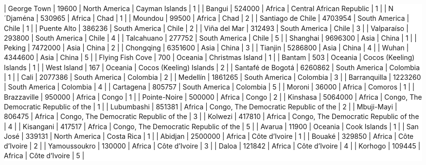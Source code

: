 | George Town | 19600 | North America | Cayman Islands | 1 | 
| Bangui | 524000 | Africa | Central African Republic | 1 | 
| N´Djaména | 530965 | Africa | Chad | 1 | 
| Moundou | 99500 | Africa | Chad | 2 | 
| Santiago de Chile | 4703954 | South America | Chile | 1 | 
| Puente Alto | 386236 | South America | Chile | 2 | 
| Viña del Mar | 312493 | South America | Chile | 3 | 
| Valparaíso | 293800 | South America | Chile | 4 | 
| Talcahuano | 277752 | South America | Chile | 5 | 
| Shanghai | 9696300 | Asia | China | 1 | 
| Peking | 7472000 | Asia | China | 2 | 
| Chongqing | 6351600 | Asia | China | 3 | 
| Tianjin | 5286800 | Asia | China | 4 | 
| Wuhan | 4344600 | Asia | China | 5 | 
| Flying Fish Cove | 700 | Oceania | Christmas Island | 1 | 
| Bantam | 503 | Oceania | Cocos (Keeling) Islands | 1 | 
| West Island | 167 | Oceania | Cocos (Keeling) Islands | 2 | 
| Santafé de Bogotá | 6260862 | South America | Colombia | 1 | 
| Cali | 2077386 | South America | Colombia | 2 | 
| Medellín | 1861265 | South America | Colombia | 3 | 
| Barranquilla | 1223260 | South America | Colombia | 4 | 
| Cartagena | 805757 | South America | Colombia | 5 | 
| Moroni | 36000 | Africa | Comoros | 1 | 
| Brazzaville | 950000 | Africa | Congo | 1 | 
| Pointe-Noire | 500000 | Africa | Congo | 2 | 
| Kinshasa | 5064000 | Africa | Congo, The Democratic Republic of the | 1 | 
| Lubumbashi | 851381 | Africa | Congo, The Democratic Republic of the | 2 | 
| Mbuji-Mayi | 806475 | Africa | Congo, The Democratic Republic of the | 3 | 
| Kolwezi | 417810 | Africa | Congo, The Democratic Republic of the | 4 | 
| Kisangani | 417517 | Africa | Congo, The Democratic Republic of the | 5 | 
| Avarua | 11900 | Oceania | Cook Islands | 1 | 
| San José | 339131 | North America | Costa Rica | 1 | 
| Abidjan | 2500000 | Africa | Côte d’Ivoire | 1 | 
| Bouaké | 329850 | Africa | Côte d’Ivoire | 2 | 
| Yamoussoukro | 130000 | Africa | Côte d’Ivoire | 3 | 
| Daloa | 121842 | Africa | Côte d’Ivoire | 4 | 
| Korhogo | 109445 | Africa | Côte d’Ivoire | 5 | 